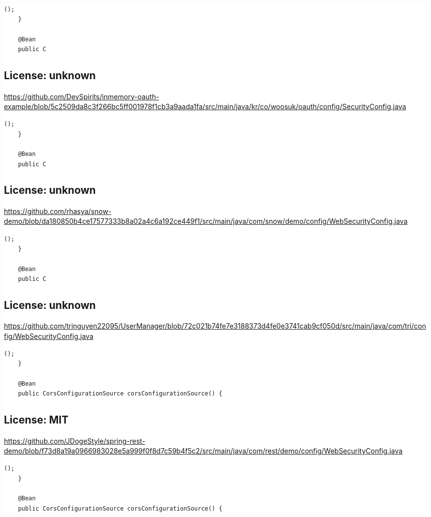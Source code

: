 ```
();
    }
    
    @Bean
    public C
```


## License: unknown
https://github.com/DevSpirits/inmemory-oauth-example/blob/5c2509da8c3f266bc5ff001978f1cb3a9aada1fa/src/main/java/kr/co/woosuk/oauth/config/SecurityConfig.java

```
();
    }
    
    @Bean
    public C
```


## License: unknown
https://github.com/rhasya/snow-demo/blob/da180850b4ce17577333b8a02a4c6a192ce449f1/src/main/java/com/snow/demo/config/WebSecurityConfig.java

```
();
    }
    
    @Bean
    public C
```


## License: unknown
https://github.com/tringuyen22095/UserManager/blob/72c021b74fe7e3188373d4fe0e3741cab9cf050d/src/main/java/com/tri/config/WebSecurityConfig.java

```
();
    }
    
    @Bean
    public CorsConfigurationSource corsConfigurationSource() {
```


## License: MIT
https://github.com/JDogeStyle/spring-rest-demo/blob/f73d8a19a0966983028e5a999f0f8d7c59b4f5c2/src/main/java/com/rest/demo/config/WebSecurityConfig.java

```
();
    }
    
    @Bean
    public CorsConfigurationSource corsConfigurationSource() {
```
